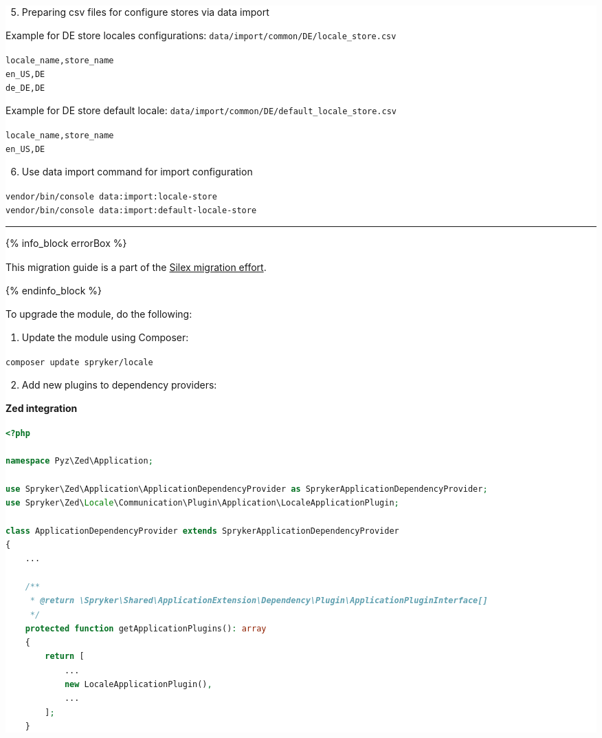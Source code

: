 5. Preparing csv files for configure stores via data import 

Example for DE store locales configurations: 
`data/import/common/DE/locale_store.csv`

```
locale_name,store_name
en_US,DE
de_DE,DE
```

Example for DE store default locale:
`data/import/common/DE/default_locale_store.csv`

```
locale_name,store_name
en_US,DE
```

6. Use data import command for import configuration

```bash 
vendor/bin/console data:import:locale-store 
vendor/bin/console data:import:default-locale-store
```


***


{% info_block errorBox %}

This migration guide is a part of the [Silex migration effort](/docs/scos/dev/migration-concepts/silex-replacement/silex-replacement.html).

{% endinfo_block %}

To upgrade the module, do the following:

1. Update the module using Composer:

```bash
composer update spryker/locale
```

2. Add new plugins to dependency providers:

**Zed integration**

```php
<?php

namespace Pyz\Zed\Application;

use Spryker\Zed\Application\ApplicationDependencyProvider as SprykerApplicationDependencyProvider;
use Spryker\Zed\Locale\Communication\Plugin\Application\LocaleApplicationPlugin;

class ApplicationDependencyProvider extends SprykerApplicationDependencyProvider
{
    ...

    /**
     * @return \Spryker\Shared\ApplicationExtension\Dependency\Plugin\ApplicationPluginInterface[]
     */
    protected function getApplicationPlugins(): array
    {
        return [
            ...
            new LocaleApplicationPlugin(),
            ...
        ];
    }

```